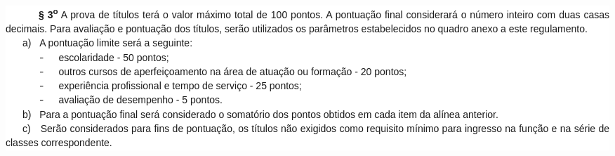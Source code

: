 <p style='margin:0cm;margin-bottom:.0001pt;text-align:justify;text-indent:35.3pt'><b><span
style='font-family:Arial'>§ 3<sup>o</sup></span></b><span style='font-family:
Arial'> A prova de títulos terá o valor máximo total de 100 pontos. A pontuação
final considerará o número inteiro com duas casas decimais. Para avaliação e
pontuação dos títulos, serão utilizados os parâmetros estabelecidos no quadro
anexo a este regulamento.<strong><span style='font-family:Arial'><o:p></o:p></span></strong></span></p>

<p style='margin-top:0cm;margin-right:0cm;margin-bottom:0cm;margin-left:36.0pt;
margin-bottom:.0001pt;text-align:justify;text-indent:-18.0pt;mso-list:l11 level2 lfo25;
tab-stops:list 36.0pt'><![if !supportLists]><span style='font-family:Arial;
mso-fareast-font-family:Arial'><span style='mso-list:Ignore'>a)<span
style='font:7.0pt "Times New Roman"'>&nbsp;&nbsp;&nbsp;&nbsp; </span></span></span><![endif]><span
style='font-family:Arial'>A pontuação limite será a seguinte:<o:p></o:p></span></p>

<p style='margin-top:0cm;margin-right:0cm;margin-bottom:0cm;margin-left:54.0pt;
margin-bottom:.0001pt;text-align:justify;text-indent:-18.0pt;mso-list:l2 level1 lfo30;
tab-stops:list 54.0pt'><![if !supportLists]><span style='mso-list:Ignore'>-<span
style='font:7.0pt "Times New Roman"'>&nbsp;&nbsp;&nbsp;&nbsp;&nbsp;&nbsp;&nbsp;&nbsp;
</span></span><![endif]><span style='font-family:Arial'>escolaridade - 50
pontos; <o:p></o:p></span></p>

<p style='margin-top:0cm;margin-right:0cm;margin-bottom:0cm;margin-left:54.0pt;
margin-bottom:.0001pt;text-align:justify;text-indent:-18.0pt;mso-list:l2 level1 lfo30;
tab-stops:list 54.0pt'><![if !supportLists]><span style='mso-list:Ignore'>-<span
style='font:7.0pt "Times New Roman"'>&nbsp;&nbsp;&nbsp;&nbsp;&nbsp;&nbsp;&nbsp;&nbsp;
</span></span><![endif]><span style='font-family:Arial'>outros cursos de
aperfeiçoamento na área de atuação ou formação - 20 pontos;<o:p></o:p></span></p>

<p style='margin-top:0cm;margin-right:0cm;margin-bottom:0cm;margin-left:54.0pt;
margin-bottom:.0001pt;text-align:justify;text-indent:-18.0pt;mso-list:l2 level1 lfo30;
tab-stops:list 54.0pt'><![if !supportLists]><span style='mso-list:Ignore'>-<span
style='font:7.0pt "Times New Roman"'>&nbsp;&nbsp;&nbsp;&nbsp;&nbsp;&nbsp;&nbsp;&nbsp;
</span></span><![endif]><span style='font-family:Arial'>experiência
profissional e tempo de serviço - 25 pontos;<o:p></o:p></span></p>

<p style='margin-top:0cm;margin-right:0cm;margin-bottom:0cm;margin-left:54.0pt;
margin-bottom:.0001pt;text-align:justify;text-indent:-18.0pt;mso-list:l2 level1 lfo30;
tab-stops:list 54.0pt'><![if !supportLists]><span style='mso-list:Ignore'>-<span
style='font:7.0pt "Times New Roman"'>&nbsp;&nbsp;&nbsp;&nbsp;&nbsp;&nbsp;&nbsp;&nbsp;
</span></span><![endif]><span style='font-family:Arial'>avaliação de desempenho
- 5 pontos.<o:p></o:p></span></p>

<p style='margin:0cm;margin-bottom:.0001pt;text-align:justify;text-indent:18.0pt;
mso-list:l11 level2 lfo25;tab-stops:list 35.45pt'><![if !supportLists]><span
style='font-family:Arial;mso-fareast-font-family:Arial'><span style='mso-list:
Ignore'>b)<span style='font:7.0pt "Times New Roman"'>&nbsp;&nbsp;&nbsp;&nbsp; </span></span></span><![endif]><span
style='font-family:Arial'>Para a pontuação final será considerado o somatório
dos pontos obtidos em cada item da alínea anterior. <o:p></o:p></span></p>

<p style='margin:0cm;margin-bottom:.0001pt;text-align:justify;text-indent:18.0pt;
mso-list:l11 level2 lfo25;tab-stops:list 35.45pt'><![if !supportLists]><span
style='font-family:Arial;mso-fareast-font-family:Arial'><span style='mso-list:
Ignore'>c)<span style='font:7.0pt "Times New Roman"'>&nbsp;&nbsp;&nbsp;&nbsp; </span></span></span><![endif]><span
style='font-family:Arial'>Serão considerados para fins de pontuação, os títulos
não exigidos como requisito mínimo para ingresso na função e na série de
classes correspondente.<o:p></o:p></span></p>
